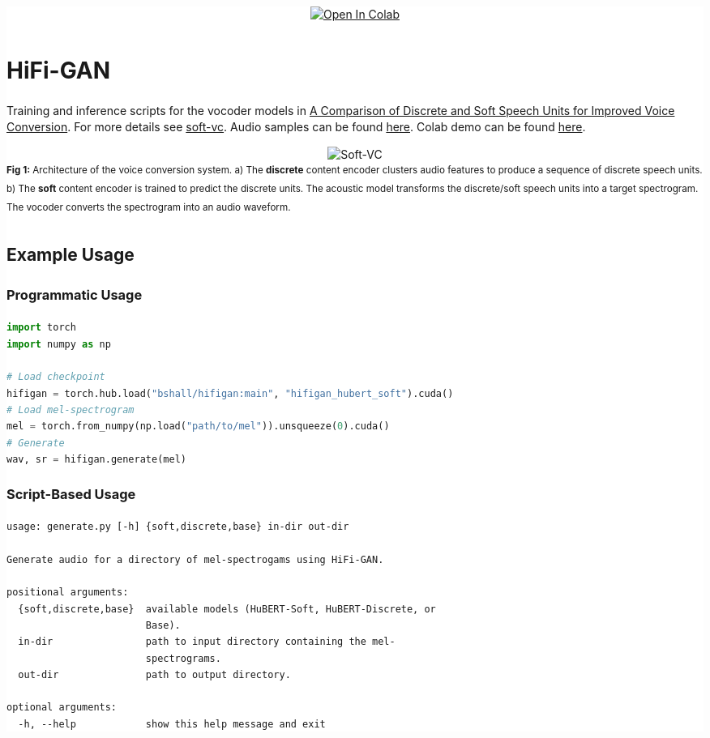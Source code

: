 <p align="center">
    <a target="_blank" href="https://colab.research.google.com/github/bshall/soft-vc/blob/main/soft-vc-demo.ipynb">
        <img src="https://colab.research.google.com/assets/colab-badge.svg" alt="Open In Colab"/>
    </a>
</p>

# HiFi-GAN

Training and inference scripts for the vocoder models in [A Comparison of Discrete and Soft Speech Units for Improved Voice Conversion](https://ieeexplore.ieee.org/abstract/document/9746484). For more details see [soft-vc](https://github.com/bshall/soft-vc). Audio samples can be found [here](https://bshall.github.io/soft-vc/). Colab demo can be found [here](https://colab.research.google.com/github/bshall/soft-vc/blob/main/soft-vc-demo.ipynb).

<div align="center">
    <img width="100%" alt="Soft-VC"
      src="https://raw.githubusercontent.com/bshall/hifigan/main/vocoder.png">
</div>
<div>
  <sup>
    <strong>Fig 1:</strong> Architecture of the voice conversion system. a) The <strong>discrete</strong> content encoder clusters audio features to produce a sequence of discrete speech units. b) The <strong>soft</strong> content encoder is trained to predict the discrete units. The acoustic model transforms the discrete/soft speech units into a target spectrogram. The vocoder converts the spectrogram into an audio waveform.
  </sup>
</div>

## Example Usage

### Programmatic Usage

```python
import torch
import numpy as np

# Load checkpoint
hifigan = torch.hub.load("bshall/hifigan:main", "hifigan_hubert_soft").cuda()
# Load mel-spectrogram
mel = torch.from_numpy(np.load("path/to/mel")).unsqueeze(0).cuda()
# Generate
wav, sr = hifigan.generate(mel)
```

### Script-Based Usage

```
usage: generate.py [-h] {soft,discrete,base} in-dir out-dir

Generate audio for a directory of mel-spectrogams using HiFi-GAN.

positional arguments:
  {soft,discrete,base}  available models (HuBERT-Soft, HuBERT-Discrete, or
                        Base).
  in-dir                path to input directory containing the mel-
                        spectrograms.
  out-dir               path to output directory.

optional arguments:
  -h, --help            show this help message and exit
```

